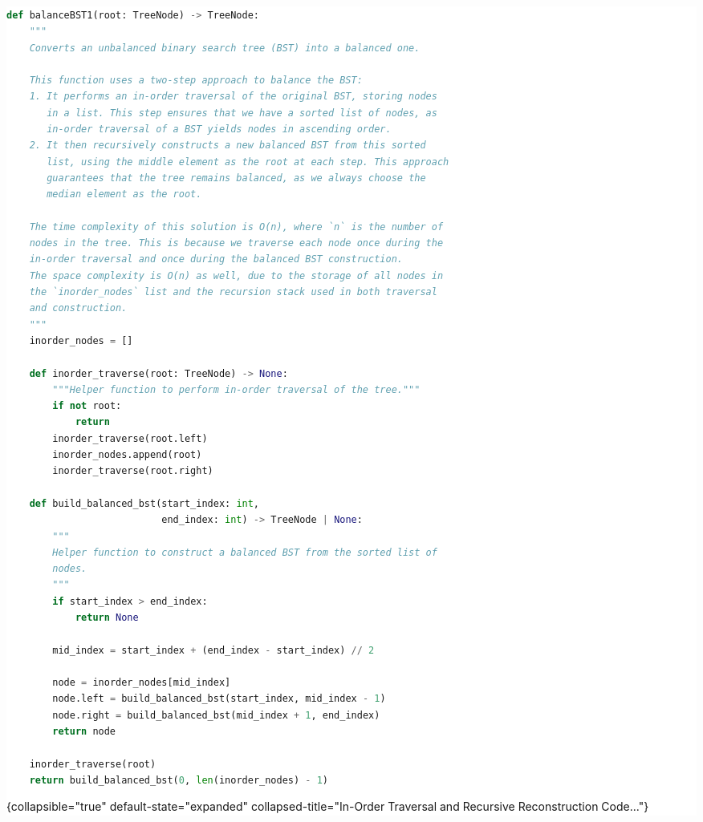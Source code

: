 ```Python
def balanceBST1(root: TreeNode) -> TreeNode:
    """
    Converts an unbalanced binary search tree (BST) into a balanced one.

    This function uses a two-step approach to balance the BST:
    1. It performs an in-order traversal of the original BST, storing nodes
       in a list. This step ensures that we have a sorted list of nodes, as
       in-order traversal of a BST yields nodes in ascending order.
    2. It then recursively constructs a new balanced BST from this sorted
       list, using the middle element as the root at each step. This approach
       guarantees that the tree remains balanced, as we always choose the
       median element as the root.

    The time complexity of this solution is O(n), where `n` is the number of
    nodes in the tree. This is because we traverse each node once during the
    in-order traversal and once during the balanced BST construction.
    The space complexity is O(n) as well, due to the storage of all nodes in
    the `inorder_nodes` list and the recursion stack used in both traversal
    and construction.
    """
    inorder_nodes = []

    def inorder_traverse(root: TreeNode) -> None:
        """Helper function to perform in-order traversal of the tree."""
        if not root:
            return
        inorder_traverse(root.left)
        inorder_nodes.append(root)
        inorder_traverse(root.right)

    def build_balanced_bst(start_index: int,
                           end_index: int) -> TreeNode | None:
        """
        Helper function to construct a balanced BST from the sorted list of
        nodes.
        """
        if start_index > end_index:
            return None

        mid_index = start_index + (end_index - start_index) // 2

        node = inorder_nodes[mid_index]
        node.left = build_balanced_bst(start_index, mid_index - 1)
        node.right = build_balanced_bst(mid_index + 1, end_index)
        return node

    inorder_traverse(root)
    return build_balanced_bst(0, len(inorder_nodes) - 1)
```

{collapsible="true" default-state="expanded" collapsed-title="In-Order Traversal and Recursive Reconstruction Code..."}
